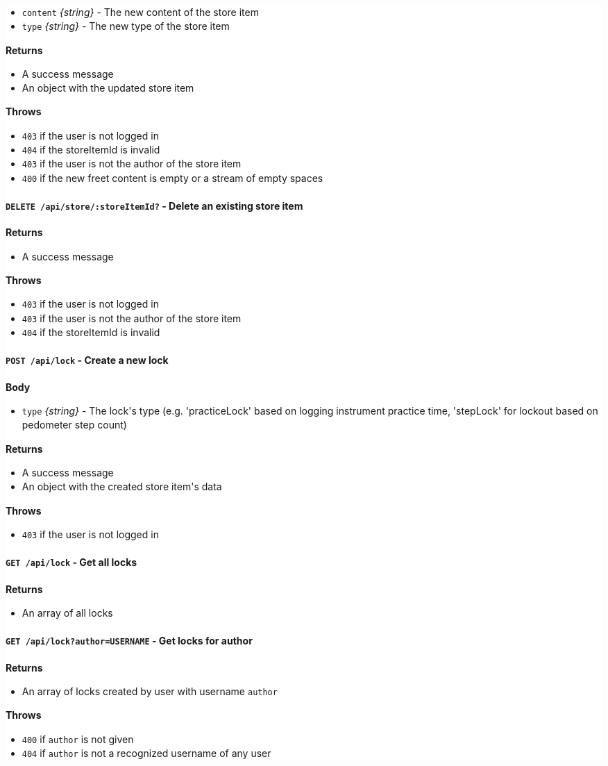 - `content` _{string}_ - The new content of the store item
- `type` _{string}_ - The new type of the store item

**Returns**

- A success message
- An object with the updated store item

**Throws**

- `403` if the user is not logged in
- `404` if the storeItemId is invalid
- `403` if the user is not the author of the store item
- `400` if the new freet content is empty or a stream of empty spaces

#### `DELETE /api/store/:storeItemId?` - Delete an existing store item

**Returns**

- A success message

**Throws**

- `403` if the user is not logged in
- `403` if the user is not the author of the store item
- `404` if the storeItemId is invalid


#### `POST /api/lock` - Create a new lock

**Body**

- `type` _{string}_ - The lock's type (e.g. 'practiceLock' based on logging instrument practice time, 'stepLock' for lockout based on pedometer step count)

**Returns**

- A success message
- An object with the created store item's data

**Throws**

- `403` if the user is not logged in


#### `GET /api/lock` - Get all locks

**Returns**

- An array of all locks


#### `GET /api/lock?author=USERNAME` - Get locks for author

**Returns**

- An array of locks created by user with username `author`

**Throws**

- `400` if `author` is not given
- `404` if `author` is not a recognized username of any user
